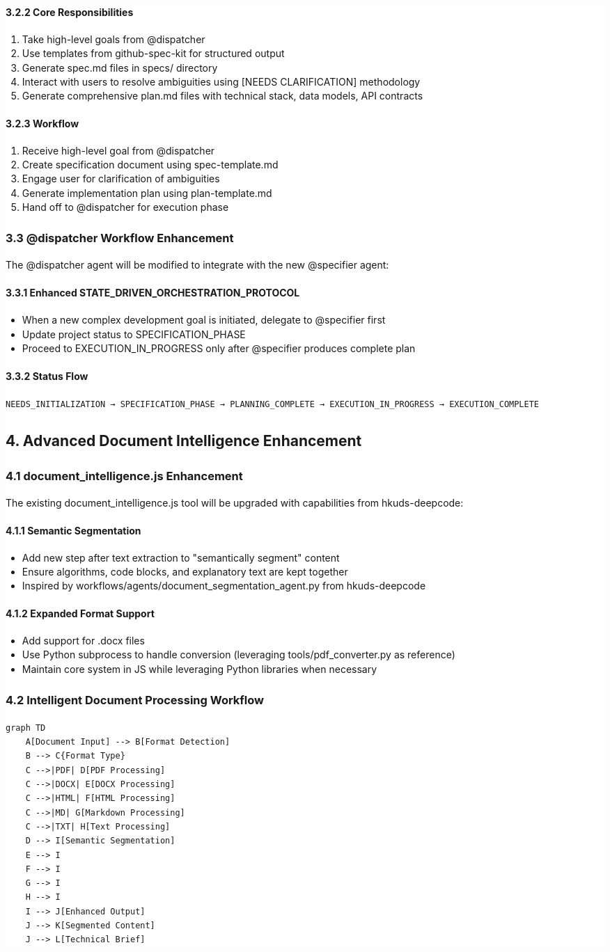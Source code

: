 #### 3.2.2 Core Responsibilities
1. Take high-level goals from @dispatcher
2. Use templates from github-spec-kit for structured output
3. Generate spec.md files in specs/ directory
4. Interact with users to resolve ambiguities using [NEEDS CLARIFICATION] methodology
5. Generate comprehensive plan.md files with technical stack, data models, API contracts

#### 3.2.3 Workflow
1. Receive high-level goal from @dispatcher
2. Create specification document using spec-template.md
3. Engage user for clarification of ambiguities
4. Generate implementation plan using plan-template.md
5. Hand off to @dispatcher for execution phase

### 3.3 @dispatcher Workflow Enhancement

The @dispatcher agent will be modified to integrate with the new @specifier agent:

#### 3.3.1 Enhanced STATE_DRIVEN_ORCHESTRATION_PROTOCOL
- When a new complex development goal is initiated, delegate to @specifier first
- Update project status to SPECIFICATION_PHASE
- Proceed to EXECUTION_IN_PROGRESS only after @specifier produces complete plan

#### 3.3.2 Status Flow
```
NEEDS_INITIALIZATION → SPECIFICATION_PHASE → PLANNING_COMPLETE → EXECUTION_IN_PROGRESS → EXECUTION_COMPLETE
```

## 4. Advanced Document Intelligence Enhancement

### 4.1 document_intelligence.js Enhancement

The existing document_intelligence.js tool will be upgraded with capabilities from hkuds-deepcode:

#### 4.1.1 Semantic Segmentation
- Add new step after text extraction to "semantically segment" content
- Ensure algorithms, code blocks, and explanatory text are kept together
- Inspired by workflows/agents/document_segmentation_agent.py from hkuds-deepcode

#### 4.1.2 Expanded Format Support
- Add support for .docx files
- Use Python subprocess to handle conversion (leveraging tools/pdf_converter.py as reference)
- Maintain core system in JS while leveraging Python libraries when necessary

### 4.2 Intelligent Document Processing Workflow

```
graph TD
    A[Document Input] --> B[Format Detection]
    B --> C{Format Type}
    C -->|PDF| D[PDF Processing]
    C -->|DOCX| E[DOCX Processing]
    C -->|HTML| F[HTML Processing]
    C -->|MD| G[Markdown Processing]
    C -->|TXT| H[Text Processing]
    D --> I[Semantic Segmentation]
    E --> I
    F --> I
    G --> I
    H --> I
    I --> J[Enhanced Output]
    J --> K[Segmented Content]
    J --> L[Technical Brief]
```